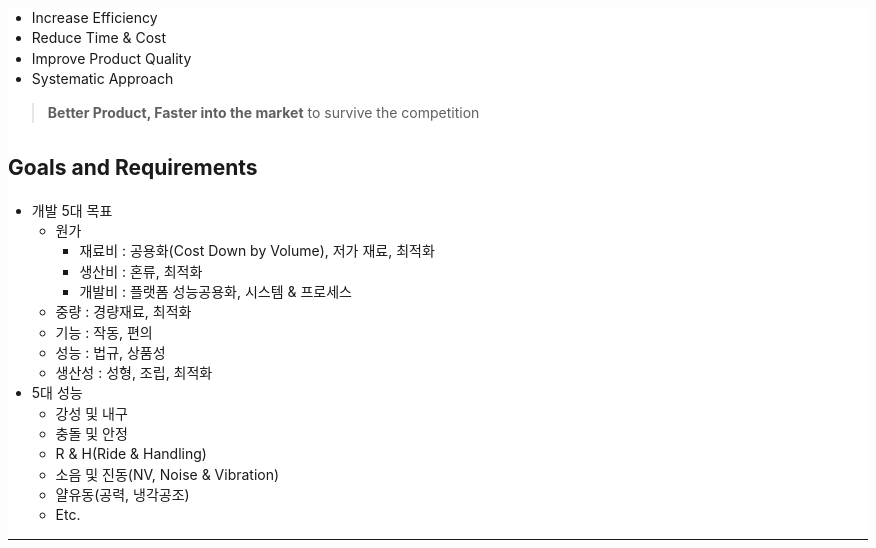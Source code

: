+ Increase Efficiency
+ Reduce Time & Cost
+ Improve Product Quality
+ Systematic Approach

> **Better Product, Faster into the market** to survive the competition

## Goals and Requirements

+ 개발 5대 목표
  + 원가
    + 재료비 : 공용화(Cost Down by Volume), 저가 재료, 최적화
    + 생산비 : 혼류, 최적화
    + 개발비 : 플랫폼 성능공용화, 시스템 & 프로세스
  + 중량 : 경량재료, 최적화
  + 기능 : 작동, 편의
  + 성능 : 법규, 상품성
  + 생산성 : 성형, 조립, 최적화
+ 5대 성능
  + 강성 및 내구
  + 충돌 및 안정
  + R & H(Ride & Handling)
  + 소음 및 진동(NV, Noise & Vibration)
  + 얄유동(공력, 냉각공조)
  + Etc.

***

#
